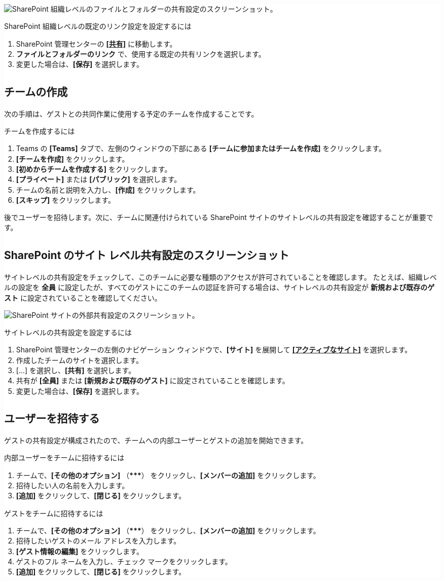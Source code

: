 ![SharePoint 組織レベルのファイルとフォルダーの共有設定のスクリーンショット。](../media/sharepoint-organization-files-folders-sharing-settings.png)


SharePoint 組織レベルの既定のリンク設定を設定するには

1. SharePoint 管理センターの <a href="https://go.microsoft.com/fwlink/?linkid=2185222" target="_blank">**[共有]**</a> に移動します。
2. **ファイルとフォルダーのリンク** で、使用する既定の共有リンクを選択します。
3. 変更した場合は、**[保存]** を選択します。

## <a name="create-a-team"></a>チームの作成

次の手順は、ゲストとの共同作業に使用する予定のチームを作成することです。

チームを作成するには
1. Teams の **[Teams]** タブで、左側のウィンドウの下部にある **[チームに参加またはチームを作成]** をクリックします。
2. **[チームを作成]** をクリックします。
3. **[初めからチームを作成する]** をクリックします。
4. **[プライベート]** または **[パブリック]** を選択します。
5. チームの名前と説明を入力し、**[作成]** をクリックします。
6. **[スキップ]** をクリックします。

後でユーザーを招待します。次に、チームに関連付けられている SharePoint サイトのサイトレベルの共有設定を確認することが重要です。

## <a name="sharepoint-site-level-sharing-settings"></a>SharePoint のサイト レベル共有設定のスクリーンショット

サイトレベルの共有設定をチェックして、このチームに必要な種類のアクセスが許可されていることを確認します。 たとえば、組織レベルの設定を **全員** に設定したが、すべてのゲストにこのチームの認証を許可する場合は、サイトレベルの共有設定が **新規および既存のゲスト** に設定されていることを確認してください。

![SharePoint サイトの外部共有設定のスクリーンショット。](../media/sharepoint-site-external-sharing-settings.png)

サイトレベルの共有設定を設定するには
1. SharePoint 管理センターの左側のナビゲーション ウィンドウで、**[サイト]** を展開して <a href="https://go.microsoft.com/fwlink/?linkid=2185220" target="_blank">**[アクティブなサイト]**</a> を選択します。
2. 作成したチームのサイトを選択します。
3. [...] を選択し、**[共有]** を選択します。
4. 共有が **[全員]** または **[新規および既存のゲスト]** に設定されていることを確認します。
5. 変更した場合は、**[保存]** を選択します。

## <a name="invite-users"></a>ユーザーを招待する

ゲストの共有設定が構成されたので、チームへの内部ユーザーとゲストの追加を開始できます。 

内部ユーザーをチームに招待するには
1. チームで、**[その他のオプション]** （**\*\*\***） をクリックし、**[メンバーの追加]** をクリックします。
2. 招待したい人の名前を入力します。
3. **[追加]** をクリックして、**[閉じる]** をクリックします。

ゲストをチームに招待するには
1. チームで、**[その他のオプション]** （**\*\*\***） をクリックし、**[メンバーの追加]** をクリックします。
2. 招待したいゲストのメール アドレスを入力します。
3. **[ゲスト情報の編集]** をクリックします。
4. ゲストのフル ネームを入力し、チェック マークをクリックします。
5. **[追加]** をクリックして、**[閉じる]** をクリックします。
